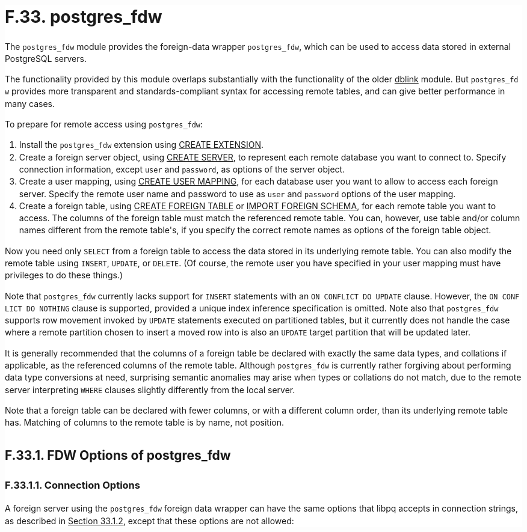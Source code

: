 # F.33. postgres\_fdw

The `postgres_fdw` module provides the foreign-data wrapper `postgres_fdw`, which can be used to access data stored in external PostgreSQL servers.

The functionality provided by this module overlaps substantially with the functionality of the older [dblink](https://www.postgresql.org/docs/12/dblink.html) module. But `postgres_fdw` provides more transparent and standards-compliant syntax for accessing remote tables, and can give better performance in many cases.

To prepare for remote access using `postgres_fdw`:

1. Install the `postgres_fdw` extension using [CREATE EXTENSION](https://www.postgresql.org/docs/12/sql-createextension.html).
2. Create a foreign server object, using [CREATE SERVER](https://www.postgresql.org/docs/12/sql-createserver.html), to represent each remote database you want to connect to. Specify connection information, except `user` and `password`, as options of the server object.
3. Create a user mapping, using [CREATE USER MAPPING](https://www.postgresql.org/docs/12/sql-createusermapping.html), for each database user you want to allow to access each foreign server. Specify the remote user name and password to use as `user` and `password` options of the user mapping.
4. Create a foreign table, using [CREATE FOREIGN TABLE](https://www.postgresql.org/docs/12/sql-createforeigntable.html) or [IMPORT FOREIGN SCHEMA](https://www.postgresql.org/docs/12/sql-importforeignschema.html), for each remote table you want to access. The columns of the foreign table must match the referenced remote table. You can, however, use table and/or column names different from the remote table's, if you specify the correct remote names as options of the foreign table object.

Now you need only `SELECT` from a foreign table to access the data stored in its underlying remote table. You can also modify the remote table using `INSERT`, `UPDATE`, or `DELETE`. \(Of course, the remote user you have specified in your user mapping must have privileges to do these things.\)

Note that `postgres_fdw` currently lacks support for `INSERT` statements with an `ON CONFLICT DO UPDATE` clause. However, the `ON CONFLICT DO NOTHING` clause is supported, provided a unique index inference specification is omitted. Note also that `postgres_fdw` supports row movement invoked by `UPDATE` statements executed on partitioned tables, but it currently does not handle the case where a remote partition chosen to insert a moved row into is also an `UPDATE` target partition that will be updated later.

It is generally recommended that the columns of a foreign table be declared with exactly the same data types, and collations if applicable, as the referenced columns of the remote table. Although `postgres_fdw` is currently rather forgiving about performing data type conversions at need, surprising semantic anomalies may arise when types or collations do not match, due to the remote server interpreting `WHERE` clauses slightly differently from the local server.

Note that a foreign table can be declared with fewer columns, or with a different column order, than its underlying remote table has. Matching of columns to the remote table is by name, not position.

## F.33.1. FDW Options of postgres\_fdw

### **F.33.1.1. Connection Options**

A foreign server using the `postgres_fdw` foreign data wrapper can have the same options that libpq accepts in connection strings, as described in [Section 33.1.2](https://www.postgresql.org/docs/12/libpq-connect.html#LIBPQ-PARAMKEYWORDS), except that these options are not allowed:
